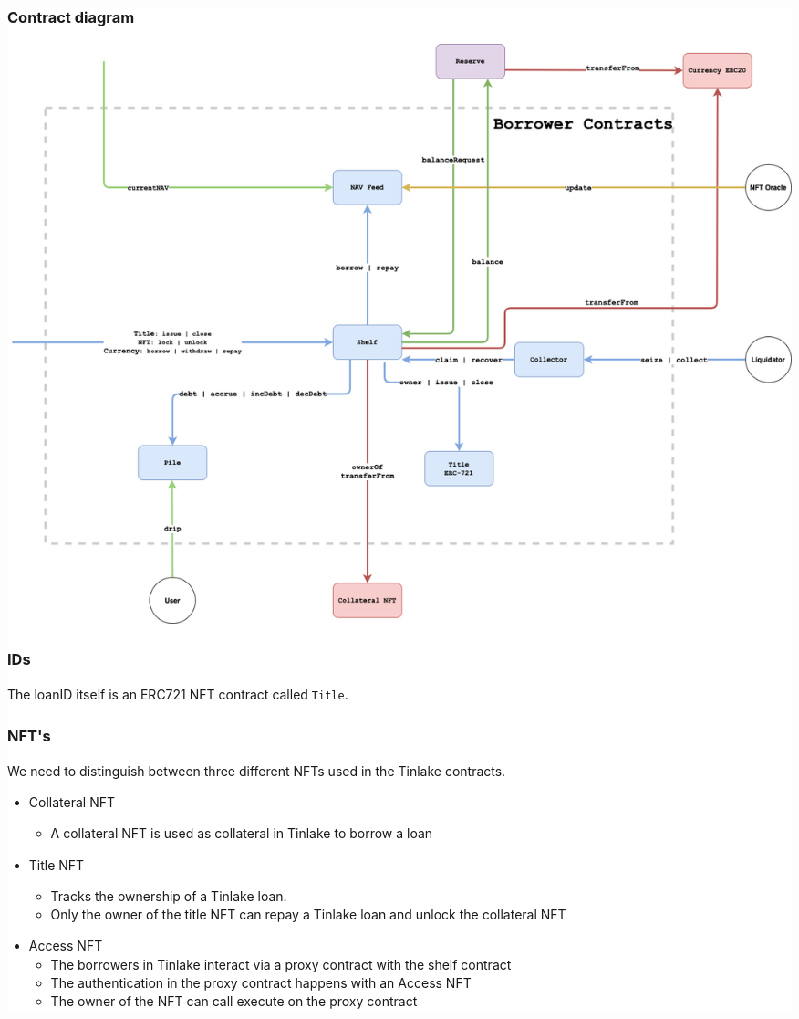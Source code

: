 ### Contract diagram

![](./images/borrower_contracts.png)

### IDs

The loanID itself is an ERC721 NFT contract called `Title`.

### NFT's

We need to distinguish between three different NFTs used in the Tinlake contracts.

- Collateral NFT

  - A collateral NFT is used as collateral in Tinlake to borrow a loan

- Title NFT
  - Tracks the ownership of a Tinlake loan.
  - Only the owner of the title NFT can repay a Tinlake loan and unlock the collateral NFT

* Access NFT
  - The borrowers in Tinlake interact via a proxy contract with the shelf contract
  - The authentication in the proxy contract happens with an Access NFT
  - The owner of the NFT can call execute on the proxy contract
